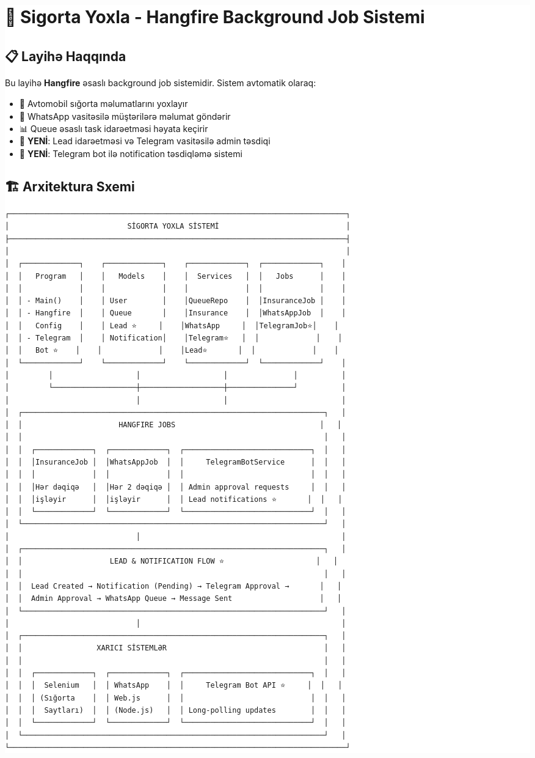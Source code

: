 # 🚀 Sigorta Yoxla - Hangfire Background Job Sistemi

## 📋 Layihə Haqqında

Bu layihə **Hangfire** əsaslı background job sistemidir. Sistem avtomatik olaraq:
- 🚗 Avtomobil sığorta məlumatlarını yoxlayır
- 📱 WhatsApp vasitəsilə müştərilərə məlumat göndərir
- 📊 Queue əsaslı task idarəetməsi həyata keçirir
- 🔔 **YENİ**: Lead idarəetməsi və Telegram vasitəsilə admin təsdiqi
- 🤖 **YENİ**: Telegram bot ilə notification təsdiqləmə sistemi

## 🏗️ Arxitektura Sxemi

```
┌─────────────────────────────────────────────────────────────────────────────┐
│                           SİGORTA YOXLA SİSTEMİ                             │
├─────────────────────────────────────────────────────────────────────────────┤
│                                                                             │
│  ┌─────────────┐    ┌─────────────┐    ┌─────────────┐  ┌─────────────┐    │
│  │   Program   │    │   Models    │    │  Services   │  │   Jobs      │    │
│  │             │    │             │    │             │  │             │    │
│  │ - Main()    │    │ User        │    │QueueRepo    │  │InsuranceJob │    │
│  │ - Hangfire  │    │ Queue       │    │Insurance    │  │WhatsAppJob  │    │
│  │   Config    │    │ Lead ⭐     │    │WhatsApp     │  │TelegramJob⭐│    │
│  │ - Telegram  │    │ Notification│    │Telegram⭐   │  │             │    │
│  │   Bot ⭐    │    │             │    │Lead⭐       │  │             │    │
│  └─────────────┘    └─────────────┘    └─────────────┘  └─────────────┘    │
│         │                   │                   │               │          │
│         └───────────────────┼───────────────────┼───────────────┘          │
│                             │                   │                          │
│  ┌─────────────────────────────────────────────────────────────────────┐   │
│  │                      HANGFIRE JOBS                                 │   │
│  │                                                                     │   │
│  │  ┌─────────────┐  ┌─────────────┐  ┌─────────────────────────────┐  │   │
│  │  │InsuranceJob │  │WhatsAppJob  │  │     TelegramBotService      │  │   │
│  │  │             │  │             │  │                             │  │   │
│  │  │Hər dəqiqə   │  │Hər 2 dəqiqə │  │ Admin approval requests     │  │   │
│  │  │işləyir      │  │işləyir      │  │ Lead notifications ⭐       │  │   │
│  │  └─────────────┘  └─────────────┘  └─────────────────────────────┘  │   │
│  └─────────────────────────────────────────────────────────────────────┘   │
│                             │                                              │
│  ┌─────────────────────────────────────────────────────────────────────┐   │
│  │                    LEAD & NOTIFICATION FLOW ⭐                     │   │
│  │                                                                     │   │
│  │  Lead Created → Notification (Pending) → Telegram Approval →       │   │
│  │  Admin Approval → WhatsApp Queue → Message Sent                    │   │
│  └─────────────────────────────────────────────────────────────────────┘   │
│                             │                                              │
│  ┌─────────────────────────────────────────────────────────────────────┐   │
│  │                 XARICI SİSTEMLƏR                                    │   │
│  │                                                                     │   │
│  │  ┌─────────────┐  ┌─────────────┐  ┌─────────────────────────────┐  │   │
│  │  │  Selenium   │  │ WhatsApp    │  │     Telegram Bot API ⭐     │  │   │
│  │  │ (Sığorta    │  │ Web.js      │  │                             │  │   │
│  │  │  Saytları)  │  │ (Node.js)   │  │ Long-polling updates        │  │   │
│  │  └─────────────┘  └─────────────┘  └─────────────────────────────┘  │   │
│  └─────────────────────────────────────────────────────────────────────┘   │
└─────────────────────────────────────────────────────────────────────────────┘
```
